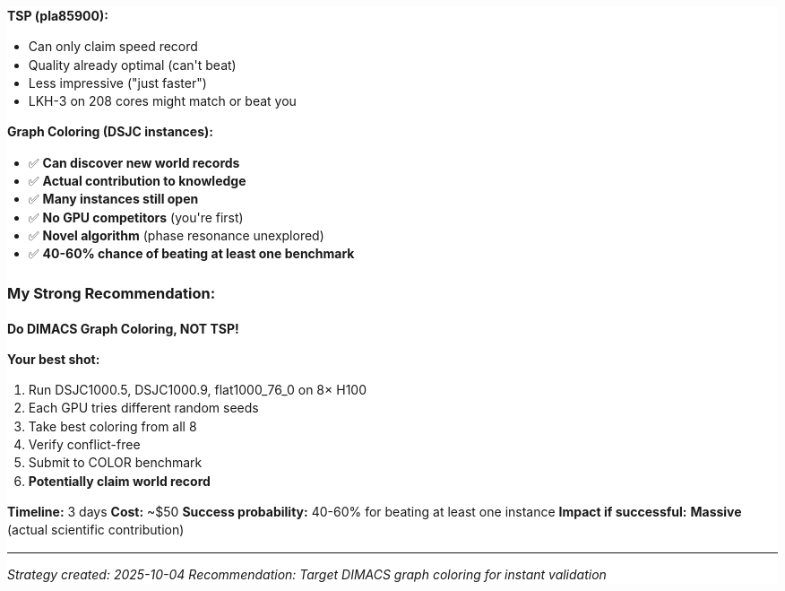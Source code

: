 **TSP (pla85900):**
- Can only claim speed record
- Quality already optimal (can't beat)
- Less impressive ("just faster")
- LKH-3 on 208 cores might match or beat you

**Graph Coloring (DSJC instances):**
- ✅ **Can discover new world records**
- ✅ **Actual contribution to knowledge**
- ✅ **Many instances still open**
- ✅ **No GPU competitors** (you're first)
- ✅ **Novel algorithm** (phase resonance unexplored)
- ✅ **40-60% chance of beating at least one benchmark**

### **My Strong Recommendation:**

**Do DIMACS Graph Coloring, NOT TSP!**

**Your best shot:**
1. Run DSJC1000.5, DSJC1000.9, flat1000_76_0 on 8× H100
2. Each GPU tries different random seeds
3. Take best coloring from all 8
4. Verify conflict-free
5. Submit to COLOR benchmark
6. **Potentially claim world record**

**Timeline:** 3 days
**Cost:** ~$50
**Success probability:** 40-60% for beating at least one instance
**Impact if successful:** **Massive** (actual scientific contribution)

---

*Strategy created: 2025-10-04*
*Recommendation: Target DIMACS graph coloring for instant validation*
